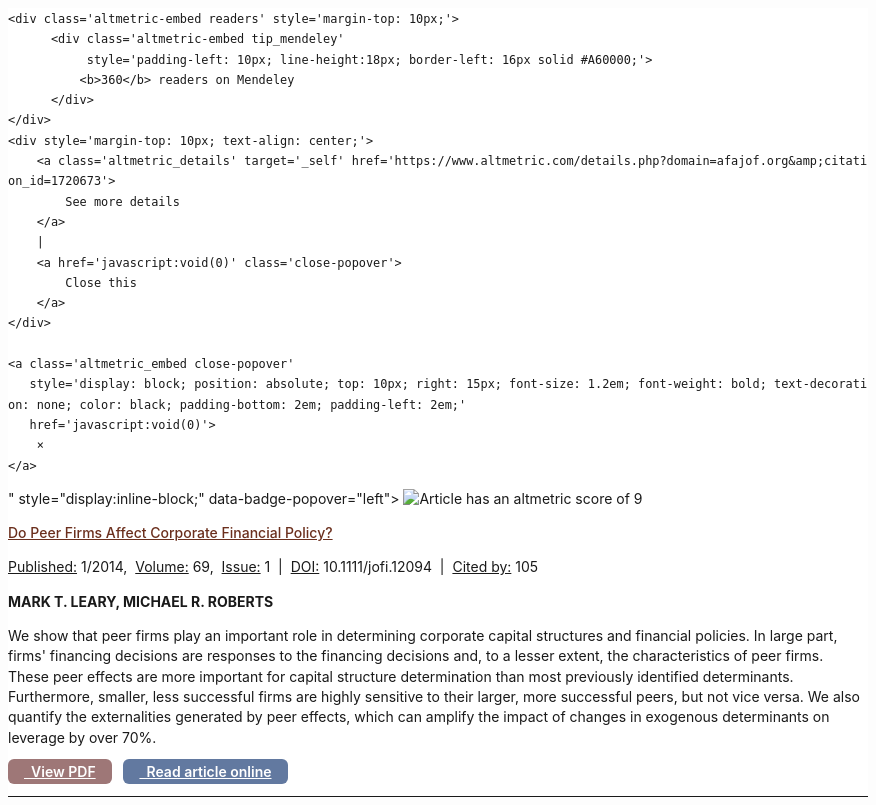     <div class='altmetric-embed readers' style='margin-top: 10px;'>
          <div class='altmetric-embed tip_mendeley'
               style='padding-left: 10px; line-height:18px; border-left: 16px solid #A60000;'>
              <b>360</b> readers on Mendeley            
          </div>
    </div>
    <div style='margin-top: 10px; text-align: center;'>
        <a class='altmetric_details' target='_self' href='https://www.altmetric.com/details.php?domain=afajof.org&amp;citation_id=1720673'>
            See more details
        </a>
        |
        <a href='javascript:void(0)' class='close-popover'>
            Close this
        </a>
    </div>

    <a class='altmetric_embed close-popover'
       style='display: block; position: absolute; top: 10px; right: 15px; font-size: 1.2em; font-weight: bold; text-decoration: none; color: black; padding-bottom: 2em; padding-left: 2em;'
       href='javascript:void(0)'>
        ×
    </a>
</div>" style="display:inline-block;" data-badge-popover="left">
        <img alt="Article has an altmetric score of 9" src="https://badges.altmetric.com/?size=128&amp;score=9&amp;types=tttttttt" width="64px" height="64px" style="border:0; margin:0; max-width: none;" scale="0">
</a></div>
<p class="has-medium-font-size" style="margin-bottom:.75em;font-weight:550;"><a style="color:#6b2f1d;" href="javascript:viewDoc('10.1111/jofi.12094', true);">Do Peer Firms Affect Corporate Financial Policy?</a></p>
<p style="margin-bottom:1em;"><span style="text-decoration:underline;">Published:</span> 1/2014,&nbsp;&nbsp;<span style="text-decoration:underline;">Volume:</span> 69,&nbsp;&nbsp;<span style="text-decoration:underline;">Issue:</span> 1&nbsp;&nbsp;|&nbsp;&nbsp;<span style="text-decoration:underline;">DOI:</span> 10.1111/jofi.12094&nbsp;&nbsp;|&nbsp;&nbsp;<span style="text-decoration:underline;">Cited by:</span> 105</p>
<p style="margin-bottom:1em;"><strong>MARK T. LEARY, MICHAEL R. ROBERTS</strong></p>			
<p style="margin-bottom:1em;">We show that peer firms play an important role in determining corporate capital structures and financial policies. In large part, firms' financing decisions are responses to the financing decisions and, to a lesser extent, the characteristics of peer firms. These peer effects are more important for capital structure determination than most previously identified determinants. Furthermore, smaller, less successful firms are highly sensitive to their larger, more successful peers, but not vice versa. We also quantify the externalities generated by peer effects, which can amplify the impact of changes in exogenous determinants on leverage by over 70%.</p>			
<div class="wp-block-button is-style-outline"><a class="wp-block-button__link" style="margin-bottom:10px; padding:4px 16px; background-color:#9e7777; -webkit-border-radius:6px; border-radius:6px; color:#fff; font-weight:600; margin-top:0px" href="javascript:viewDoc('10.1111/jofi.12094', true);"><i class="far fa-file-pdf"></i>&nbsp;&nbsp;View PDF</a>&nbsp;&nbsp;&nbsp;<a class="wp-block-button__link" style="margin-bottom:10px; padding:4px 16px; background-color:#6279a0; -webkit-border-radius:6px; border-radius:6px; color:#fff; font-weight:600; margin-top:0px" href="javascript:viewDoc('10.1111/jofi.12094', false);"><i class="fas fa-external-link-alt"></i>&nbsp;&nbsp;Read article online</a></div>
</div>
<hr class="wp-block-separator is-style-wide">		<div class="article-result-container">
<div style="float:right;margin-left:15px;" data-badge-popover="left" data-badge-type="donut" data-doi="10.1111/jofi.12154" data-hide-no-mentions="true" class="altmetric-embed" data-uuid="02d92cf0-f020-861b-aa78-db1f4aab5013"><a target="_self" href="https://www.altmetric.com/details.php?domain=afajof.org&amp;citation_id=2864344" rel="popover" data-content="<div>    <div style='padding-left: 10px; line-height:18px; border-left: 16px solid #9f79f2;'>
      <a class='link-to-altmetric-details-tab' target='_self' href='https://www.altmetric.com/details.php?domain=afajof.org&amp;citation_id=2864344&amp;tab=policy-documents'>
          Referenced in <b>1</b> policy sources
      </a>
    </div>
    <div style='padding-left: 10px; line-height:18px; border-left: 16px solid #74CFED;'>